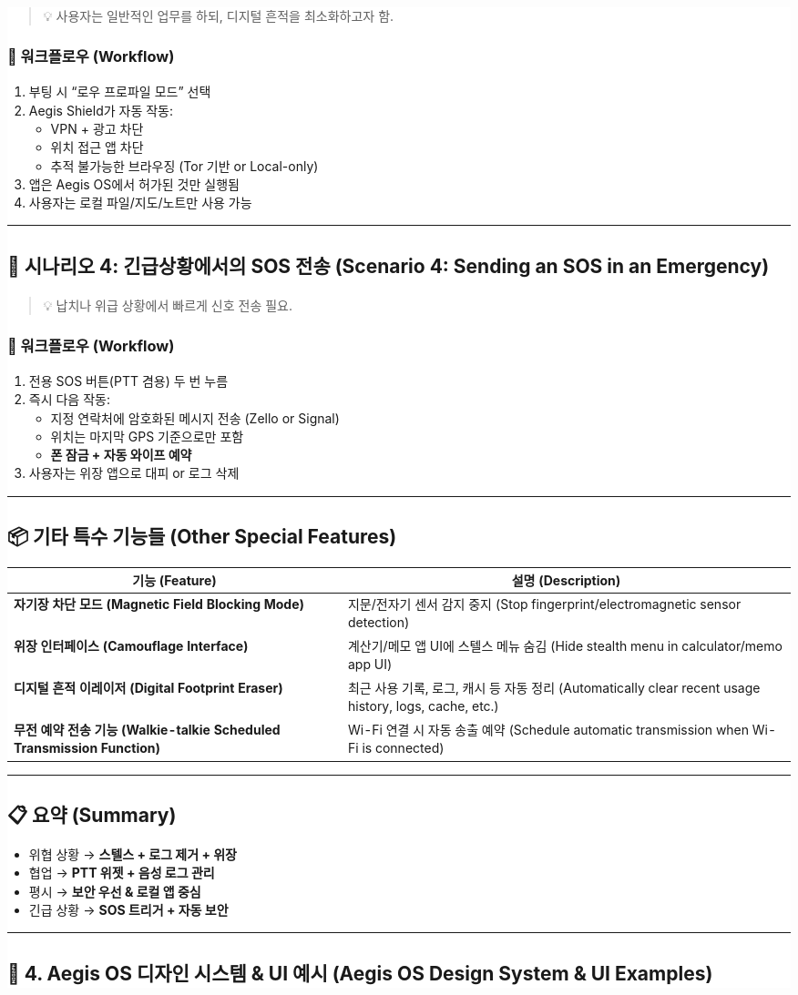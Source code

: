 > 💡 사용자는 일반적인 업무를 하되, 디지털 흔적을 최소화하고자 함.

### 🔄 워크플로우 (Workflow)
1. 부팅 시 “로우 프로파일 모드” 선택
2. Aegis Shield가 자동 작동:
   - VPN + 광고 차단
   - 위치 접근 앱 차단
   - 추적 불가능한 브라우징 (Tor 기반 or Local-only)
3. 앱은 Aegis OS에서 허가된 것만 실행됨
4. 사용자는 로컬 파일/지도/노트만 사용 가능

---

## 🔹 시나리오 4: 긴급상황에서의 SOS 전송 (Scenario 4: Sending an SOS in an Emergency)

> 💡 납치나 위급 상황에서 빠르게 신호 전송 필요.

### 🔄 워크플로우 (Workflow)
1. 전용 SOS 버튼(PTT 겸용) 두 번 누름
2. 즉시 다음 작동:
   - 지정 연락처에 암호화된 메시지 전송 (Zello or Signal)
   - 위치는 마지막 GPS 기준으로만 포함
   - **폰 잠금 + 자동 와이프 예약**
3. 사용자는 위장 앱으로 대피 or 로그 삭제

---

## 📦 기타 특수 기능들 (Other Special Features)

| 기능 (Feature) | 설명 (Description) |
|---|---|
| **자기장 차단 모드 (Magnetic Field Blocking Mode)** | 지문/전자기 센서 감지 중지 (Stop fingerprint/electromagnetic sensor detection) |
| **위장 인터페이스 (Camouflage Interface)** | 계산기/메모 앱 UI에 스텔스 메뉴 숨김 (Hide stealth menu in calculator/memo app UI) |
| **디지털 흔적 이레이저 (Digital Footprint Eraser)** | 최근 사용 기록, 로그, 캐시 등 자동 정리 (Automatically clear recent usage history, logs, cache, etc.) |
| **무전 예약 전송 기능 (Walkie-talkie Scheduled Transmission Function)** | Wi-Fi 연결 시 자동 송출 예약 (Schedule automatic transmission when Wi-Fi is connected) |

---

## 📋 요약 (Summary)

- 위협 상황 → **스텔스 + 로그 제거 + 위장**
- 협업 → **PTT 위젯 + 음성 로그 관리**
- 평시 → **보안 우선 & 로컬 앱 중심**
- 긴급 상황 → **SOS 트리거 + 자동 보안**

---

## 🎨 4. Aegis OS 디자인 시스템 & UI 예시 (Aegis OS Design System & UI Examples)

